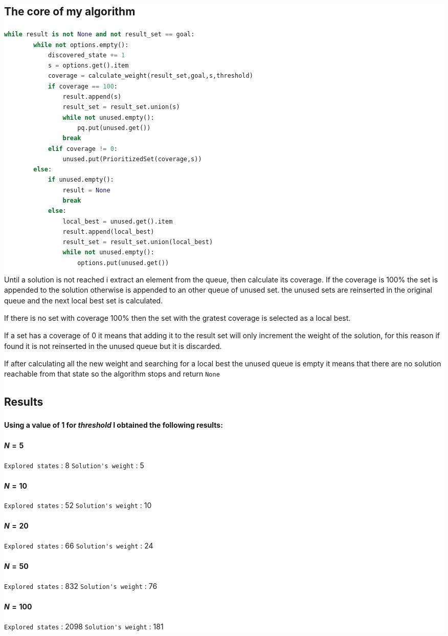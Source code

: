 ## The core of my algorithm

```python
while result is not None and not result_set == goal:
        while not options.empty():
            discovered_state += 1
            s = options.get().item
            coverage = calculate_weight(result_set,goal,s,threshold)
            if coverage == 100:
                result.append(s)
                result_set = result_set.union(s)
                while not unused.empty():
                    pq.put(unused.get())
                break
            elif coverage != 0:
                unused.put(PrioritizedSet(coverage,s))
        else:
            if unused.empty():
                result = None
                break
            else:
                local_best = unused.get().item
                result.append(local_best)
                result_set = result_set.union(local_best)
                while not unused.empty():
                    options.put(unused.get())
```
Until a solution is not reached i extract an element from the queue, then calculate its coverage. If the coverage is $100\%$ the set is appended to the solution otherwise is appended to an other queue of unused set. the unused sets are reinserted in the original queue and the next local best set is calculated.

If there is no set with coverage $100\%$ then the set with the gratest coverage is selected as a local best.

If a set has a coverage of 0 it means that adding it to the result set will only increment the weight of the solution, for this reason if found it is not reinserted in the unused queue but it is discarded.

If after calculating all the new weight and searching for a local best the unused queue is empty it means that there are no solution reachable from that state so the algorithm stops and return  ``` None ```

## Results

#### Using a value of $1$ for $threshold$ I obtained the following results:
#### $N = 5$
```Explored states``` : $8$
```Solution's weight``` : $5$

#### $N = 10$
```Explored states``` : $52$
```Solution's weight``` : $10$

#### $N = 20$
```Explored states``` : $66$
```Solution's weight``` : $24$

#### $N = 50$
```Explored states``` : $832$
```Solution's weight``` : $76$

#### $N = 100$
```Explored states``` : $2098$
```Solution's weight``` : $181$
```